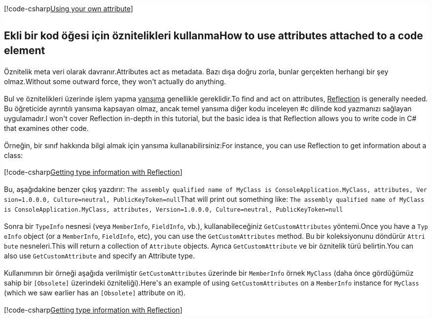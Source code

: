 [!code-csharp[Using your own attribute](../../../samples/snippets/csharp/tutorials/attributes/Program.cs#AttributeUsageExample2)]

## <a name="how-to-use-attributes-attached-to-a-code-element"></a><span data-ttu-id="869b3-174">Ekli bir kod öğesi için öznitelikleri kullanma</span><span class="sxs-lookup"><span data-stu-id="869b3-174">How to use attributes attached to a code element</span></span>

<span data-ttu-id="869b3-175">Öznitelik meta veri olarak davranır.</span><span class="sxs-lookup"><span data-stu-id="869b3-175">Attributes act as metadata.</span></span> <span data-ttu-id="869b3-176">Bazı dışa doğru zorla, bunlar gerçekten herhangi bir şey olmaz.</span><span class="sxs-lookup"><span data-stu-id="869b3-176">Without some outward force, they won't actually do anything.</span></span>

<span data-ttu-id="869b3-177">Bul ve öznitelikleri üzerinde işlem yapma [yansıma](../programming-guide/concepts/reflection.md) genellikle gereklidir.</span><span class="sxs-lookup"><span data-stu-id="869b3-177">To find and act on attributes, [Reflection](../programming-guide/concepts/reflection.md) is generally needed.</span></span> <span data-ttu-id="869b3-178">Bu öğreticide ayrıntılı yansıma kapsayan olmaz, ancak temel yansıma diğer kodu inceleyen #c dilinde kod yazmanızı sağlayan uygulamadır.</span><span class="sxs-lookup"><span data-stu-id="869b3-178">I won't cover Reflection in-depth in this tutorial, but the basic idea is that Reflection allows you to write code in C# that examines other code.</span></span>

<span data-ttu-id="869b3-179">Örneğin, bir sınıf hakkında bilgi almak için yansıma kullanabilirsiniz:</span><span class="sxs-lookup"><span data-stu-id="869b3-179">For instance, you can use Reflection to get information about a class:</span></span> 

[!code-csharp[Getting type information with Reflection](../../../samples/snippets/csharp/tutorials/attributes/Program.cs#ReflectionExample1)]

<span data-ttu-id="869b3-180">Bu, aşağıdakine benzer çıkış yazdırır: `The assembly qualified name of MyClass is ConsoleApplication.MyClass, attributes, Version=1.0.0.0, Culture=neutral, PublicKeyToken=null`</span><span class="sxs-lookup"><span data-stu-id="869b3-180">That will print out something like: `The assembly qualified name of MyClass is ConsoleApplication.MyClass, attributes, Version=1.0.0.0, Culture=neutral, PublicKeyToken=null`</span></span>

<span data-ttu-id="869b3-181">Sonra bir `TypeInfo` nesnesi (veya `MemberInfo`, `FieldInfo`, vb.), kullanabileceğiniz `GetCustomAttributes` yöntemi.</span><span class="sxs-lookup"><span data-stu-id="869b3-181">Once you have a `TypeInfo` object (or a `MemberInfo`, `FieldInfo`, etc), you can use the `GetCustomAttributes` method.</span></span> <span data-ttu-id="869b3-182">Bu bir koleksiyonunu döndürür `Attribute` nesneleri.</span><span class="sxs-lookup"><span data-stu-id="869b3-182">This will return a collection of `Attribute` objects.</span></span>
<span data-ttu-id="869b3-183">Ayrıca `GetCustomAttribute` ve bir öznitelik türü belirtin.</span><span class="sxs-lookup"><span data-stu-id="869b3-183">You can also use `GetCustomAttribute` and specify an Attribute type.</span></span>

<span data-ttu-id="869b3-184">Kullanımının bir örneği aşağıda verilmiştir `GetCustomAttributes` üzerinde bir `MemberInfo` örnek `MyClass` (daha önce gördüğümüz sahip bir `[Obsolete]` üzerindeki özniteliği).</span><span class="sxs-lookup"><span data-stu-id="869b3-184">Here's an example of using `GetCustomAttributes` on a `MemberInfo` instance for `MyClass` (which we saw earlier has an `[Obsolete]` attribute on it).</span></span>

[!code-csharp[Getting type information with Reflection](../../../samples/snippets/csharp/tutorials/attributes/Program.cs#ReflectionExample2)]
